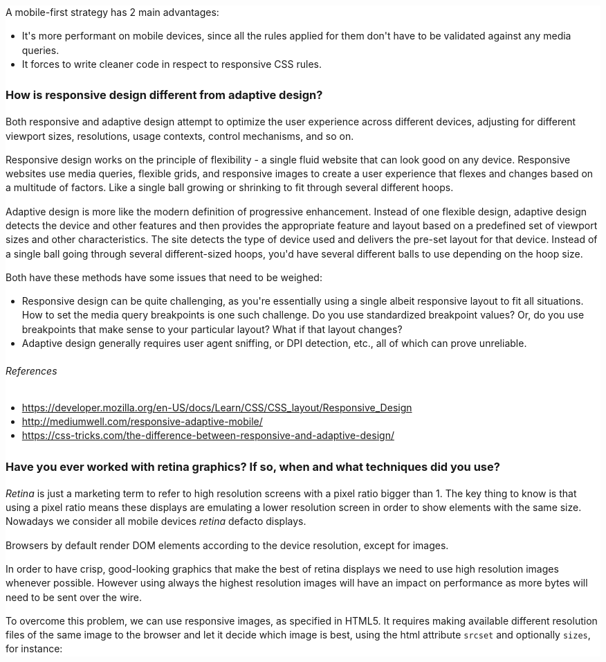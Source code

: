 A mobile-first strategy has 2 main advantages:

- It's more performant on mobile devices, since all the rules applied for them don't have to be validated against any media queries.
- It forces to write cleaner code in respect to responsive CSS rules.

### How is responsive design different from adaptive design?

Both responsive and adaptive design attempt to optimize the user experience across different devices, adjusting for different viewport sizes, resolutions, usage contexts, control mechanisms, and so on.

Responsive design works on the principle of flexibility - a single fluid website that can look good on any device. Responsive websites use media queries, flexible grids, and responsive images to create a user experience that flexes and changes based on a multitude of factors. Like a single ball growing or shrinking to fit through several different hoops.

Adaptive design is more like the modern definition of progressive enhancement. Instead of one flexible design, adaptive design detects the device and other features and then provides the appropriate feature and layout based on a predefined set of viewport sizes and other characteristics. The site detects the type of device used and delivers the pre-set layout for that device. Instead of a single ball going through several different-sized hoops, you'd have several different balls to use depending on the hoop size.

Both have these methods have some issues that need to be weighed:

- Responsive design can be quite challenging, as you're essentially using a single albeit responsive layout to fit all situations. How to set the media query breakpoints is one such challenge. Do you use standardized breakpoint values? Or, do you use breakpoints that make sense to your particular layout? What if that layout changes?
- Adaptive design generally requires user agent sniffing, or DPI detection, etc., all of which can prove unreliable.

###### References

- https://developer.mozilla.org/en-US/docs/Learn/CSS/CSS_layout/Responsive_Design
- http://mediumwell.com/responsive-adaptive-mobile/
- https://css-tricks.com/the-difference-between-responsive-and-adaptive-design/

### Have you ever worked with retina graphics? If so, when and what techniques did you use?

_Retina_ is just a marketing term to refer to high resolution screens with a pixel ratio bigger than 1. The key thing to know is that using a pixel ratio means these displays are emulating a lower resolution screen in order to show elements with the same size. Nowadays we consider all mobile devices _retina_ defacto displays.

Browsers by default render DOM elements according to the device resolution, except for images.

In order to have crisp, good-looking graphics that make the best of retina displays we need to use high resolution images whenever possible. However using always the highest resolution images will have an impact on performance as more bytes will need to be sent over the wire.

To overcome this problem, we can use responsive images, as specified in HTML5. It requires making available different resolution files of the same image to the browser and let it decide which image is best, using the html attribute `srcset` and optionally `sizes`, for instance:

